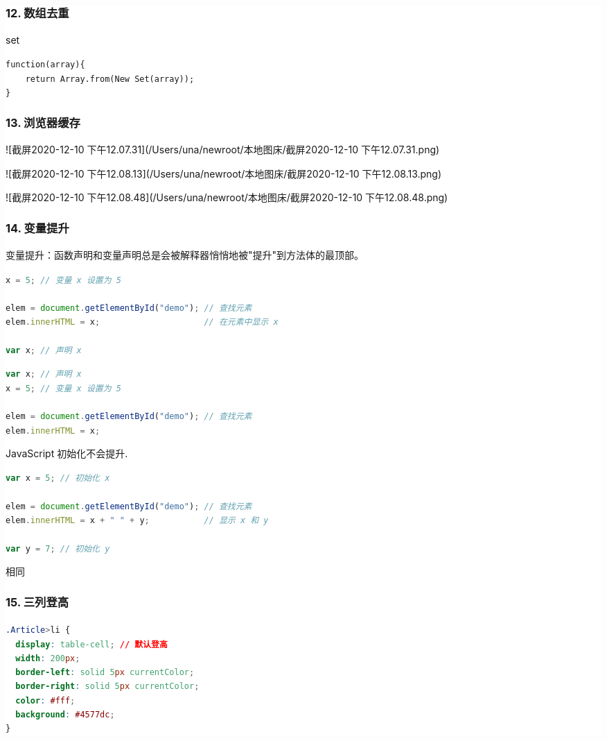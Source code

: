  ### 12. 数组去重

set

```
function(array){
	return Array.from(New Set(array));
}
```

### 13. 浏览器缓存

![截屏2020-12-10 下午12.07.31](/Users/una/newroot/本地图床/截屏2020-12-10 下午12.07.31.png)

![截屏2020-12-10 下午12.08.13](/Users/una/newroot/本地图床/截屏2020-12-10 下午12.08.13.png)

![截屏2020-12-10 下午12.08.48](/Users/una/newroot/本地图床/截屏2020-12-10 下午12.08.48.png)

### 14. 变量提升

变量提升：函数声明和变量声明总是会被解释器悄悄地被"提升"到方法体的最顶部。

```js
x = 5; // 变量 x 设置为 5

elem = document.getElementById("demo"); // 查找元素 
elem.innerHTML = x;                     // 在元素中显示 x

var x; // 声明 x
```

```js
var x; // 声明 x
x = 5; // 变量 x 设置为 5

elem = document.getElementById("demo"); // 查找元素 
elem.innerHTML = x;  
```

JavaScript 初始化不会提升.

```js
var x = 5; // 初始化 x

elem = document.getElementById("demo"); // 查找元素 
elem.innerHTML = x + " " + y;           // 显示 x 和 y

var y = 7; // 初始化 y
```

相同

### 15. 三列登高

```css
.Article>li {
  display: table-cell; // 默认登高
  width: 200px;
  border-left: solid 5px currentColor;
  border-right: solid 5px currentColor;
  color: #fff;
  background: #4577dc;
}
```
